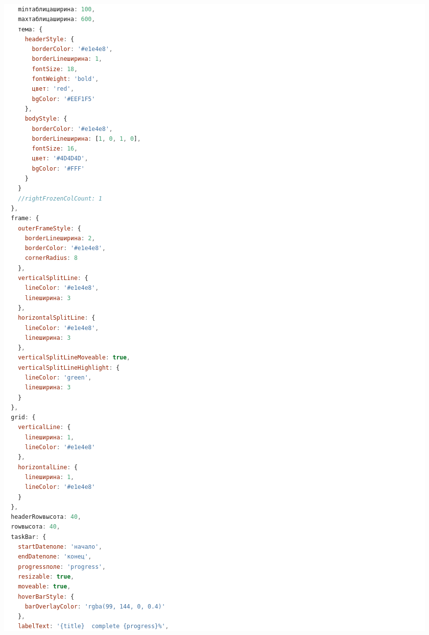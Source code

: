 ```javascript liveдемонстрация template=vтаблица
    minтаблицаширина: 100,
    maxтаблицаширина: 600,
    тема: {
      headerStyle: {
        borderColor: '#e1e4e8',
        borderLineширина: 1,
        fontSize: 18,
        fontWeight: 'bold',
        цвет: 'red',
        bgColor: '#EEF1F5'
      },
      bodyStyle: {
        borderColor: '#e1e4e8',
        borderLineширина: [1, 0, 1, 0],
        fontSize: 16,
        цвет: '#4D4D4D',
        bgColor: '#FFF'
      }
    }
    //rightFrozenColCount: 1
  },
  frame: {
    outerFrameStyle: {
      borderLineширина: 2,
      borderColor: '#e1e4e8',
      cornerRadius: 8
    },
    verticalSplitLine: {
      lineColor: '#e1e4e8',
      lineширина: 3
    },
    horizontalSplitLine: {
      lineColor: '#e1e4e8',
      lineширина: 3
    },
    verticalSplitLineMoveable: true,
    verticalSplitLineHighlight: {
      lineColor: 'green',
      lineширина: 3
    }
  },
  grid: {
    verticalLine: {
      lineширина: 1,
      lineColor: '#e1e4e8'
    },
    horizontalLine: {
      lineширина: 1,
      lineColor: '#e1e4e8'
    }
  },
  headerRowвысота: 40,
  rowвысота: 40,
  taskBar: {
    startDateполе: 'начало',
    endDateполе: 'конец',
    progressполе: 'progress',
    resizable: true,
    moveable: true,
    hoverBarStyle: {
      barOverlayColor: 'rgba(99, 144, 0, 0.4)'
    },
    labelText: '{title}  complete {progress}%',
```